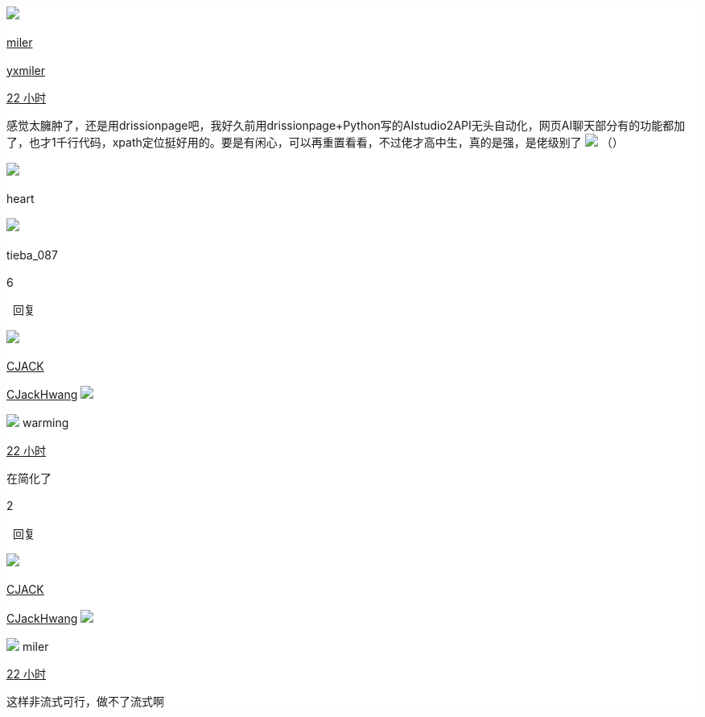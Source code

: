 [![](https://cdn.linux.do/user_avatar/linux.do/yxmiler/96/551639_2.png)
](/u/yxmiler)

[miler](/u/yxmiler)

[yxmiler](/u/yxmiler)

[22 小时](/t/topic/617542/11?u=niyan2025 "发布日期")

感觉太臃肿了，还是用drissionpage吧，我好久前用drissionpage+Python写的AIstudio2API无头自动化，网页AI聊天部分有的功能都加了，也才1千行代码，xpath定位挺好用的。要是有闲心，可以再重置看看，不过佬才高中生，真的是强，是佬级别了 ![](https://cdn.ldstatic.com/original/3X/2/e/2e09f3a3c7b27eacbabe9e9614b06b88d5b06343.png?v=14)
（）

  

![](https://cdn.linux.do/images/emoji/twemoji/heart.png?v=14)

heart

![](https://cdn.ldstatic.com/original/3X/2/e/2e09f3a3c7b27eacbabe9e9614b06b88d5b06343.png?v=14)

tieba\_087

6

​ ​ 回复

[![](https://cdn.linux.do/user_avatar/linux.do/cjackhwang/96/598653_2.png)
](/u/CJackHwang)

[CJACK](/u/CJackHwang)

[CJackHwang](/u/CJackHwang) ![](https://cdn.linux.do/images/emoji/twemoji/speech_balloon.png?v=14) 

 ![](https://cdn.linux.do/user_avatar/linux.do/wive/48/546606_2.png)
 warming

[22 小时](/t/topic/617542/12?u=niyan2025 "发布日期")

在简化了

  

2

​ ​ 回复

[![](https://cdn.linux.do/user_avatar/linux.do/cjackhwang/96/598653_2.png)
](/u/CJackHwang)

[CJACK](/u/CJackHwang)

[CJackHwang](/u/CJackHwang) ![](https://cdn.linux.do/images/emoji/twemoji/speech_balloon.png?v=14) 

 ![](https://cdn.linux.do/user_avatar/linux.do/yxmiler/48/551639_2.png)
 miler

[22 小时](/t/topic/617542/13?u=niyan2025 "发布日期")

这样非流式可行，做不了流式啊
